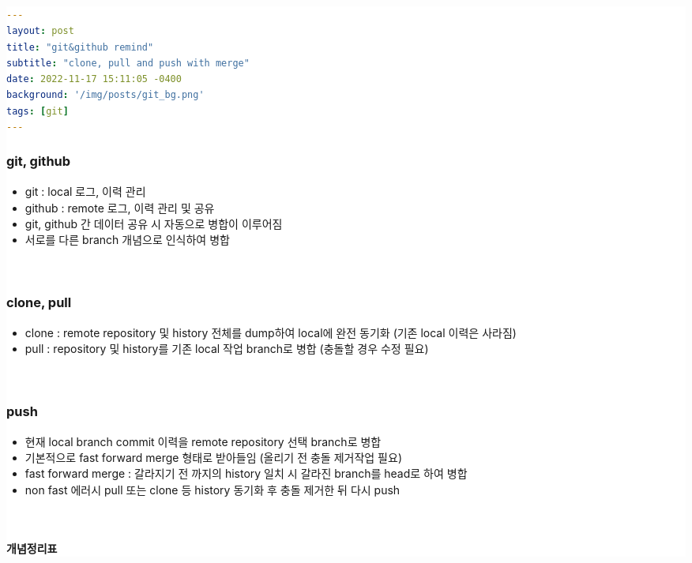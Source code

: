 ```yaml
---
layout: post
title: "git&github remind"
subtitle: "clone, pull and push with merge"
date: 2022-11-17 15:11:05 -0400
background: '/img/posts/git_bg.png'
tags: [git]
---
```


### git, github 
* git : local 로그, 이력 관리 
* github : remote 로그, 이력 관리 및 공유
* git, github 간 데이터 공유 시 자동으로 병합이 이루어짐
* 서로를 다른 branch 개념으로 인식하여 병합

<br>

### clone, pull
* clone : remote repository 및 history 전체를 dump하여 local에 완전 동기화 (기존 local 이력은 사라짐)
* pull : repository 및 history를 기존 local 작업 branch로 병합 (충돌할 경우 수정 필요)

<br>

### push
* 현재 local branch commit 이력을 remote repository 선택 branch로 병합
* 기본적으로 fast forward merge 형태로 받아들임 (올리기 전 충돌 제거작업 필요)
* fast forward merge : 갈라지기 전 까지의 history 일치 시 갈라진 branch를 head로 하여 병합 
* non fast 에러시 pull 또는 clone 등 history 동기화 후 충돌 제거한 뒤 다시 push

<br>

#### 개념정리표
